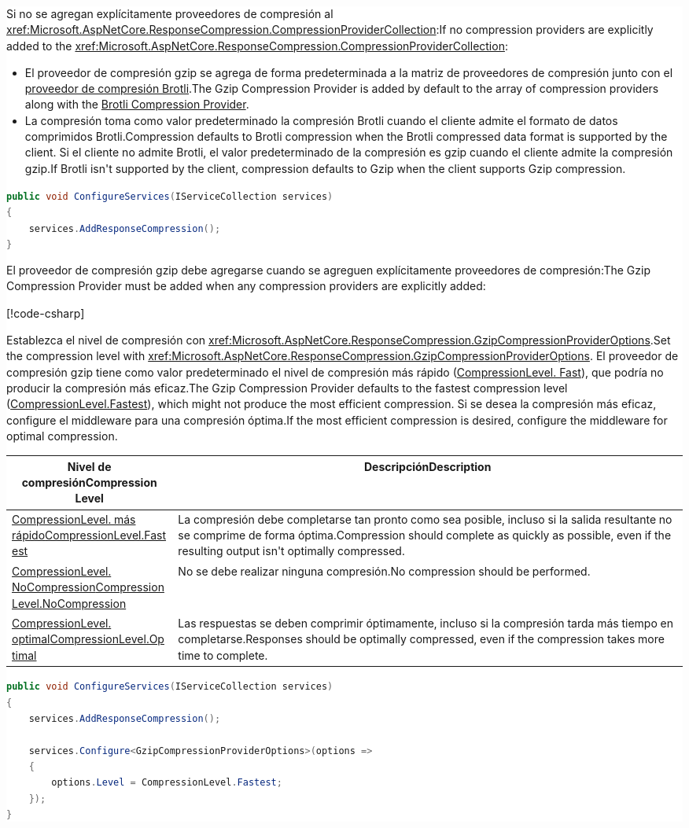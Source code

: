 <span data-ttu-id="1f5ad-381">Si no se agregan explícitamente proveedores de compresión al <xref:Microsoft.AspNetCore.ResponseCompression.CompressionProviderCollection>:</span><span class="sxs-lookup"><span data-stu-id="1f5ad-381">If no compression providers are explicitly added to the <xref:Microsoft.AspNetCore.ResponseCompression.CompressionProviderCollection>:</span></span>

* <span data-ttu-id="1f5ad-382">El proveedor de compresión gzip se agrega de forma predeterminada a la matriz de proveedores de compresión junto con el [proveedor de compresión Brotli](#brotli-compression-provider).</span><span class="sxs-lookup"><span data-stu-id="1f5ad-382">The Gzip Compression Provider is added by default to the array of compression providers along with the [Brotli Compression Provider](#brotli-compression-provider).</span></span>
* <span data-ttu-id="1f5ad-383">La compresión toma como valor predeterminado la compresión Brotli cuando el cliente admite el formato de datos comprimidos Brotli.</span><span class="sxs-lookup"><span data-stu-id="1f5ad-383">Compression defaults to Brotli compression when the Brotli compressed data format is supported by the client.</span></span> <span data-ttu-id="1f5ad-384">Si el cliente no admite Brotli, el valor predeterminado de la compresión es gzip cuando el cliente admite la compresión gzip.</span><span class="sxs-lookup"><span data-stu-id="1f5ad-384">If Brotli isn't supported by the client, compression defaults to Gzip when the client supports Gzip compression.</span></span>

```csharp
public void ConfigureServices(IServiceCollection services)
{
    services.AddResponseCompression();
}
```

<span data-ttu-id="1f5ad-385">El proveedor de compresión gzip debe agregarse cuando se agreguen explícitamente proveedores de compresión:</span><span class="sxs-lookup"><span data-stu-id="1f5ad-385">The Gzip Compression Provider must be added when any compression providers are explicitly added:</span></span>

[!code-csharp[](response-compression/samples/2.x/SampleApp/Startup.cs?name=snippet1&highlight=6)]

<span data-ttu-id="1f5ad-386">Establezca el nivel de compresión con <xref:Microsoft.AspNetCore.ResponseCompression.GzipCompressionProviderOptions>.</span><span class="sxs-lookup"><span data-stu-id="1f5ad-386">Set the compression level with <xref:Microsoft.AspNetCore.ResponseCompression.GzipCompressionProviderOptions>.</span></span> <span data-ttu-id="1f5ad-387">El proveedor de compresión gzip tiene como valor predeterminado el nivel de compresión más rápido ([CompressionLevel. Fast](xref:System.IO.Compression.CompressionLevel)), que podría no producir la compresión más eficaz.</span><span class="sxs-lookup"><span data-stu-id="1f5ad-387">The Gzip Compression Provider defaults to the fastest compression level ([CompressionLevel.Fastest](xref:System.IO.Compression.CompressionLevel)), which might not produce the most efficient compression.</span></span> <span data-ttu-id="1f5ad-388">Si se desea la compresión más eficaz, configure el middleware para una compresión óptima.</span><span class="sxs-lookup"><span data-stu-id="1f5ad-388">If the most efficient compression is desired, configure the middleware for optimal compression.</span></span>

| <span data-ttu-id="1f5ad-389">Nivel de compresión</span><span class="sxs-lookup"><span data-stu-id="1f5ad-389">Compression Level</span></span> | <span data-ttu-id="1f5ad-390">Descripción</span><span class="sxs-lookup"><span data-stu-id="1f5ad-390">Description</span></span> |
| ----------------- | ----------- |
| [<span data-ttu-id="1f5ad-391">CompressionLevel. más rápido</span><span class="sxs-lookup"><span data-stu-id="1f5ad-391">CompressionLevel.Fastest</span></span>](xref:System.IO.Compression.CompressionLevel) | <span data-ttu-id="1f5ad-392">La compresión debe completarse tan pronto como sea posible, incluso si la salida resultante no se comprime de forma óptima.</span><span class="sxs-lookup"><span data-stu-id="1f5ad-392">Compression should complete as quickly as possible, even if the resulting output isn't optimally compressed.</span></span> |
| [<span data-ttu-id="1f5ad-393">CompressionLevel. NoCompression</span><span class="sxs-lookup"><span data-stu-id="1f5ad-393">CompressionLevel.NoCompression</span></span>](xref:System.IO.Compression.CompressionLevel) | <span data-ttu-id="1f5ad-394">No se debe realizar ninguna compresión.</span><span class="sxs-lookup"><span data-stu-id="1f5ad-394">No compression should be performed.</span></span> |
| [<span data-ttu-id="1f5ad-395">CompressionLevel. optimal</span><span class="sxs-lookup"><span data-stu-id="1f5ad-395">CompressionLevel.Optimal</span></span>](xref:System.IO.Compression.CompressionLevel) | <span data-ttu-id="1f5ad-396">Las respuestas se deben comprimir óptimamente, incluso si la compresión tarda más tiempo en completarse.</span><span class="sxs-lookup"><span data-stu-id="1f5ad-396">Responses should be optimally compressed, even if the compression takes more time to complete.</span></span> |

```csharp
public void ConfigureServices(IServiceCollection services)
{
    services.AddResponseCompression();

    services.Configure<GzipCompressionProviderOptions>(options => 
    {
        options.Level = CompressionLevel.Fastest;
    });
}
```
